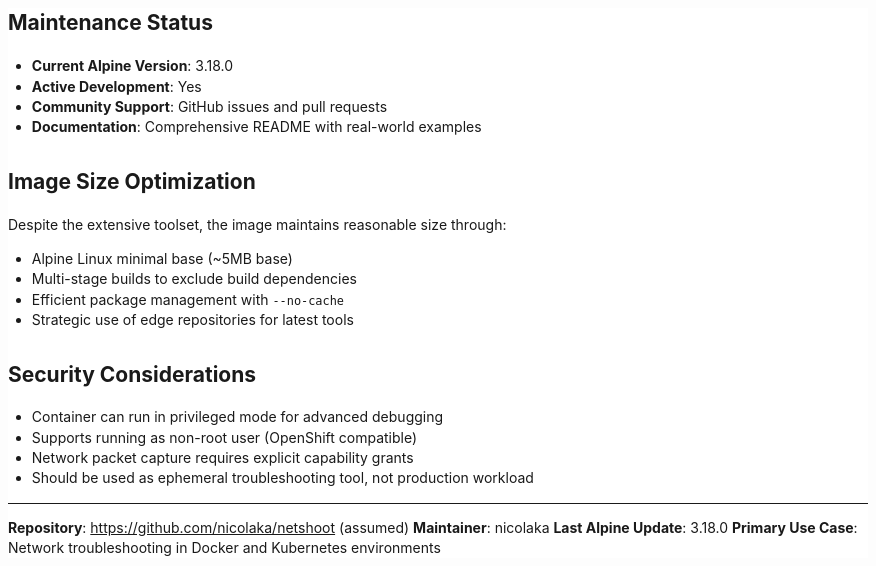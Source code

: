 ## Maintenance Status

- **Current Alpine Version**: 3.18.0
- **Active Development**: Yes
- **Community Support**: GitHub issues and pull requests
- **Documentation**: Comprehensive README with real-world examples

## Image Size Optimization

Despite the extensive toolset, the image maintains reasonable size through:
- Alpine Linux minimal base (~5MB base)
- Multi-stage builds to exclude build dependencies
- Efficient package management with `--no-cache`
- Strategic use of edge repositories for latest tools

## Security Considerations

- Container can run in privileged mode for advanced debugging
- Supports running as non-root user (OpenShift compatible)
- Network packet capture requires explicit capability grants
- Should be used as ephemeral troubleshooting tool, not production workload

---

**Repository**: https://github.com/nicolaka/netshoot (assumed)
**Maintainer**: nicolaka
**Last Alpine Update**: 3.18.0
**Primary Use Case**: Network troubleshooting in Docker and Kubernetes environments
